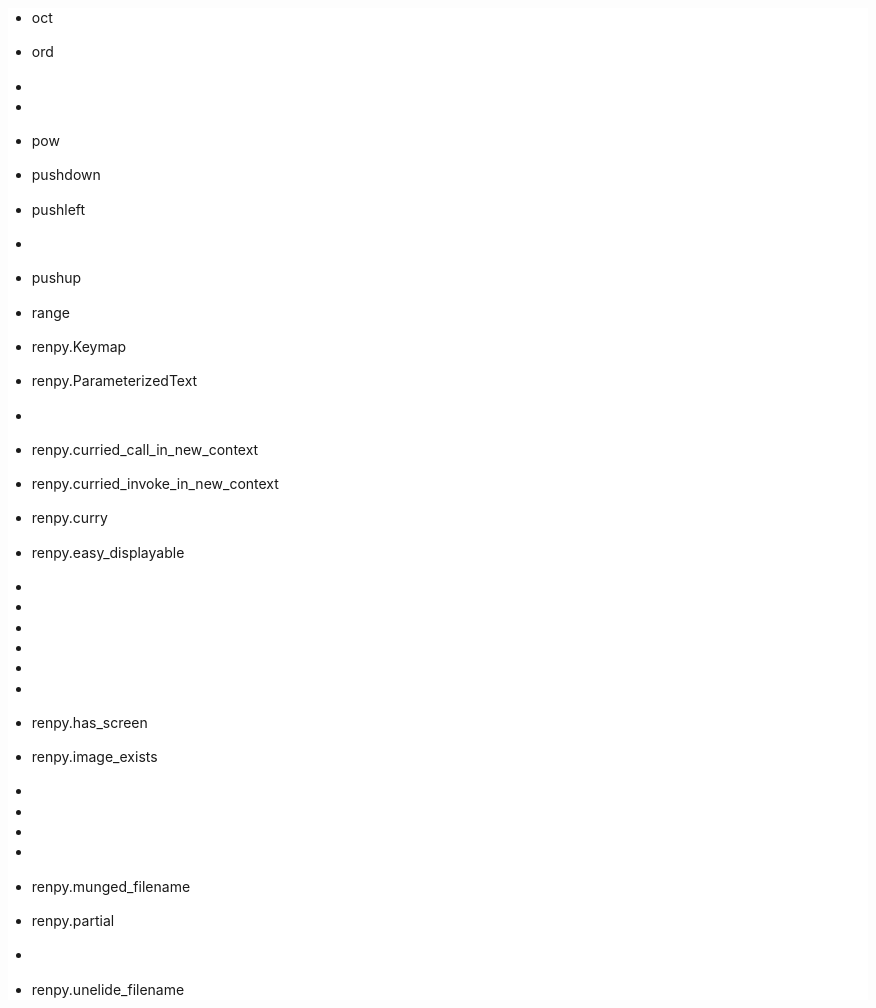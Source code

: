 *   oct
    
*   ord
    
*   
    
*   
    
*   pow
    
*   pushdown
    
*   pushleft
    
*   
    
*   pushup
    
*   range
    
*   renpy.Keymap
    
*   renpy.ParameterizedText
    
*   
    
*   renpy.curried\_call\_in\_new\_context
    
*   renpy.curried\_invoke\_in\_new\_context
    
*   renpy.curry
    
*   renpy.easy\_displayable
    
*   
    
*   
    
*   
    
*   
    
*   
    
*   
    
*   renpy.has\_screen
    
*   renpy.image\_exists
    
*   
    
*   
    
*   
    
*   
    
*   renpy.munged\_filename
    
*   renpy.partial
    
*   
    
*   renpy.unelide\_filename
    